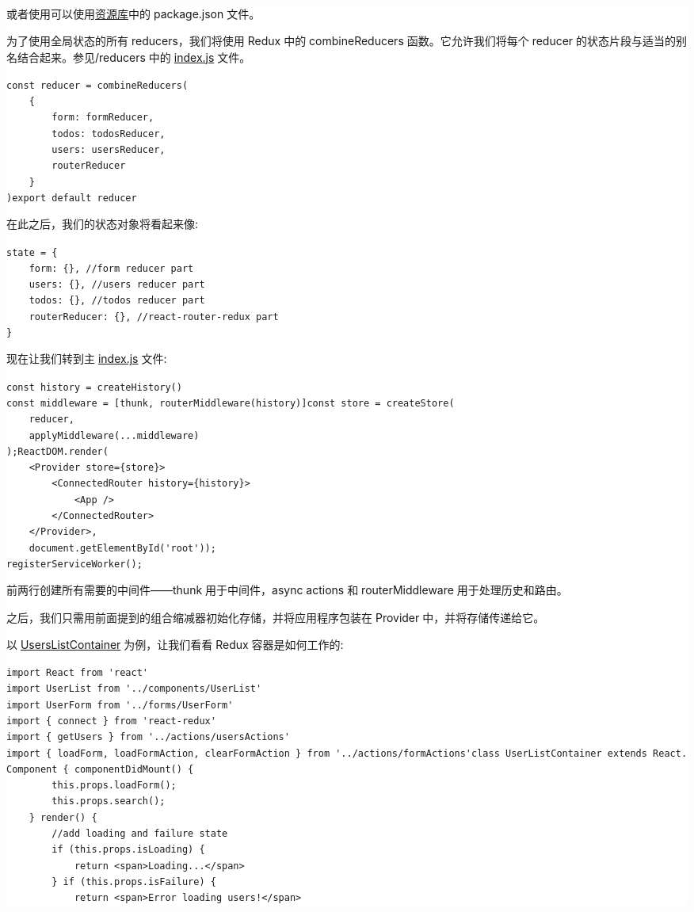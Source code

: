 或者使用可以使用[资源库](https://github.com/KilroggD/GraphQL-react-redux)中的 package.json 文件。

为了使用全局状态的所有 reducers，我们将使用 Redux 中的 combineReducers 函数。它允许我们将每个 reducer 的状态片段与适当的别名结合起来。参见/reducers 中的 [index.js](https://github.com/KilroggD/GraphQL-react-redux/blob/master/client/src/reducers/index.js) 文件。

```
const reducer = combineReducers(
    {
        form: formReducer,
        todos: todosReducer,
        users: usersReducer,
        routerReducer
    }
)export default reducer
```

在此之后，我们的状态对象将看起来像:

```
state = {
    form: {}, //form reducer part
    users: {}, //users reducer part
    todos: {}, //todos reducer part
    routerReducer: {}, //react-router-redux part
}
```

现在让我们转到主 [index.js](https://github.com/KilroggD/GraphQL-react-redux/blob/master/client/src/index.js) 文件:

```
const history = createHistory()
const middleware = [thunk, routerMiddleware(history)]const store = createStore(
    reducer,
    applyMiddleware(...middleware)
);ReactDOM.render(
    <Provider store={store}>
        <ConnectedRouter history={history}>
            <App />
        </ConnectedRouter>
    </Provider>,
    document.getElementById('root'));
registerServiceWorker();
```

前两行创建所有需要的中间件——thunk 用于中间件，async actions 和 routerMiddleware 用于处理历史和路由。

之后，我们只需用前面提到的组合缩减器初始化存储，并将应用程序包装在 Provider 中，并将存储传递给它。

以 [UsersListContainer](https://github.com/KilroggD/GraphQL-react-redux/blob/master/client/src/containers/UserListContainer.js) 为例，让我们看看 Redux 容器是如何工作的:

```
import React from 'react'
import UserList from '../components/UserList'
import UserForm from '../forms/UserForm'
import { connect } from 'react-redux'
import { getUsers } from '../actions/usersActions'
import { loadForm, loadFormAction, clearFormAction } from '../actions/formActions'class UserListContainer extends React.Component { componentDidMount() {
        this.props.loadForm();
        this.props.search();
    } render() {
        //add loading and failure state
        if (this.props.isLoading) {
            return <span>Loading...</span>
        } if (this.props.isFailure) {
            return <span>Error loading users!</span>
```